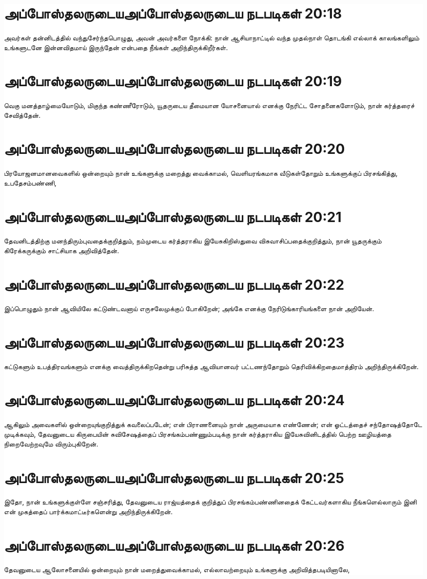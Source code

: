 # அப்போஸ்தலருடையஅப்போஸ்தலருடைய நடபடிகள் 20:18

அவர்கள் தன்னிடத்தில் வந்துசேர்ந்தபொழுது, அவன் அவர்களை நோக்கி: நான் ஆசியாநாட்டில் வந்த முதல்நாள் தொடங்கி எல்லாக் காலங்களிலும் உங்களுடனே இன்னவிதமாய் இருந்தேன் என்பதை நீங்கள் அறிந்திருக்கிறீர்கள்.

# அப்போஸ்தலருடையஅப்போஸ்தலருடைய நடபடிகள் 20:19

வெகு மனத்தாழ்மையோடும், மிகுந்த கண்ணீரோடும், யூதருடைய தீமையான யோசனையால் எனக்கு நேரிட்ட சோதனைகளோடும், நான் கர்த்தரைச் சேவித்தேன்.

# அப்போஸ்தலருடையஅப்போஸ்தலருடைய நடபடிகள் 20:20

பிரயோஜனமானவைகளில் ஒன்றையும் நான் உங்களுக்கு மறைத்து வைக்காமல், வெளியரங்கமாக வீடுகள்தோறும் உங்களுக்குப் பிரசங்கித்து, உபதேசம்பண்ணி,

# அப்போஸ்தலருடையஅப்போஸ்தலருடைய நடபடிகள் 20:21

தேவனிடத்திற்கு மனந்திரும்புவதைக்குறித்தும், நம்முடைய கர்த்தராகிய இயேசுகிறிஸ்துவை விசுவாசிப்பதைக்குறித்தும், நான் யூதருக்கும் கிரேக்கருக்கும் சாட்சியாக அறிவித்தேன்.

# அப்போஸ்தலருடையஅப்போஸ்தலருடைய நடபடிகள் 20:22

இப்பொழுதும் நான் ஆவியிலே கட்டுண்டவனாய் எருசலேமுக்குப் போகிறேன்; அங்கே எனக்கு நேரிடுங்காரியங்களை நான் அறியேன்.

# அப்போஸ்தலருடையஅப்போஸ்தலருடைய நடபடிகள் 20:23

கட்டுகளும் உபத்திரவங்களும் எனக்கு வைத்திருக்கிறதென்று பரிசுத்த ஆவியானவர் பட்டணந்தோறும் தெரிவிக்கிறதைமாத்திரம் அறிந்திருக்கிறேன்.

# அப்போஸ்தலருடையஅப்போஸ்தலருடைய நடபடிகள் 20:24

ஆகிலும் அவைகளில் ஒன்றையுங்குறித்துக் கவலைப்படேன்; என் பிராணனையும் நான் அருமையாக எண்ணேன்; என் ஓட்டத்தைச் சந்தோஷத்தோடே முடிக்கவும், தேவனுடைய கிருபையின் சுவிசேஷத்தைப் பிரசங்கம்பண்ணும்படிக்கு நான் கர்த்தராகிய இயேசுவினிடத்தில் பெற்ற ஊழியத்தை நிறைவேற்றவுமே விரும்புகிறேன்.

# அப்போஸ்தலருடையஅப்போஸ்தலருடைய நடபடிகள் 20:25

இதோ, நான் உங்களுக்குள்ளே சஞ்சரித்து, தேவனுடைய ராஜ்யத்தைக் குறித்துப் பிரசங்கம்பண்ணினதைக் கேட்டவர்களாகிய நீங்களெல்லாரும் இனி என் முகத்தைப் பார்க்கமாட்டீர்களென்று அறிந்திருக்கிறேன்.

# அப்போஸ்தலருடையஅப்போஸ்தலருடைய நடபடிகள் 20:26

தேவனுடைய ஆலோசனையில் ஒன்றையும் நான் மறைத்துவைக்காமல், எல்லாவற்றையும் உங்களுக்கு அறிவித்தபடியினாலே,
